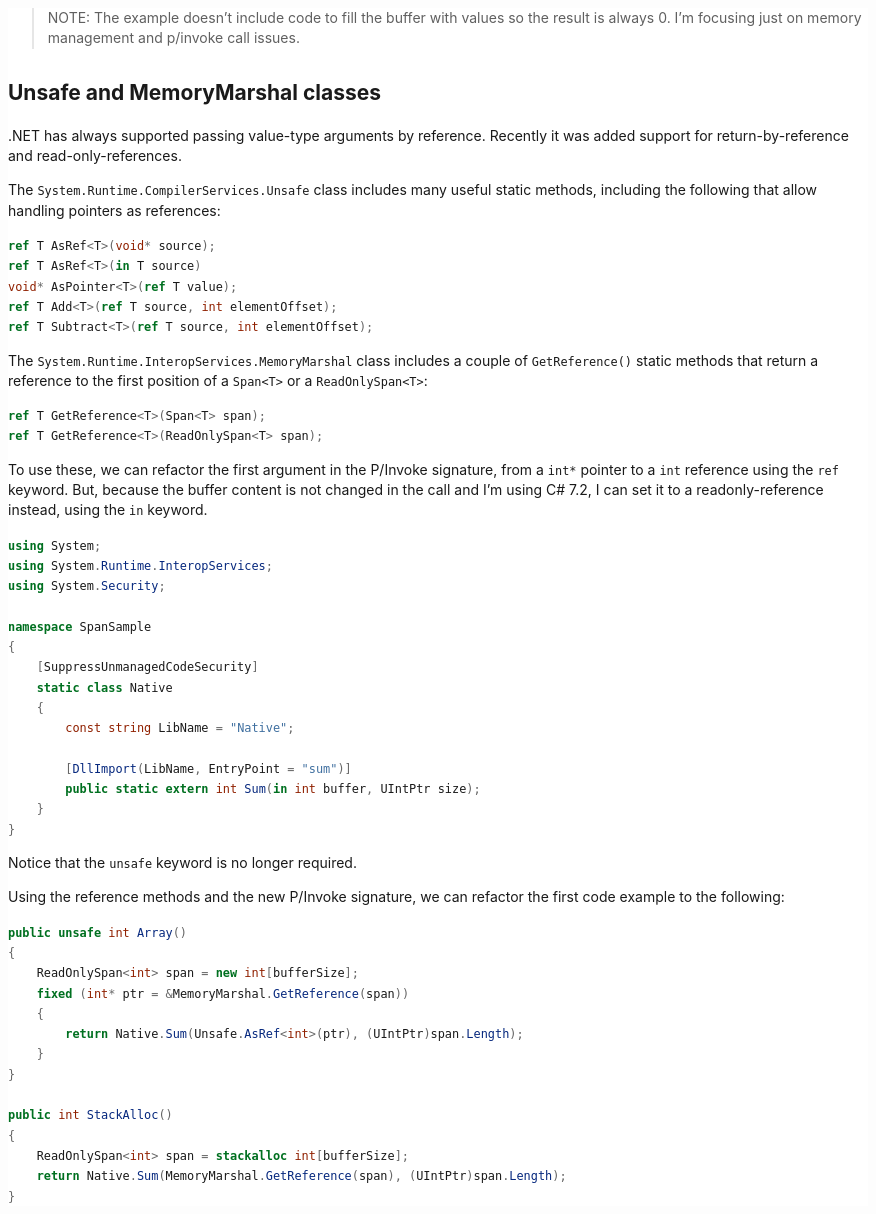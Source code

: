> NOTE: The example doesn’t include code to fill the buffer with values so the result is always 0. I’m focusing just on memory management and p/invoke call issues.

## Unsafe and MemoryMarshal classes

.NET has always supported passing value-type arguments by reference. Recently it was added support for return-by-reference and read-only-references.

The `System.Runtime.CompilerServices.Unsafe` class includes many useful static methods, including the following that allow handling pointers as references:

```csharp
ref T AsRef<T>(void* source);
ref T AsRef<T>(in T source)
void* AsPointer<T>(ref T value);
ref T Add<T>(ref T source, int elementOffset);
ref T Subtract<T>(ref T source, int elementOffset);
```

The `System.Runtime.InteropServices.MemoryMarshal` class includes a couple of `GetReference()` static methods that return a reference to the first position of a `Span<T>` or a `ReadOnlySpan<T>`:

```csharp
ref T GetReference<T>(Span<T> span);
ref T GetReference<T>(ReadOnlySpan<T> span);
```

To use these, we can refactor the first argument in the P/Invoke signature, from a `int*` pointer to a `int` reference using the `ref` keyword. But, because the buffer content is not changed in the call and I’m using C# 7.2, I can set it to a readonly-reference instead, using the `in` keyword.

```csharp
using System;
using System.Runtime.InteropServices;
using System.Security;

namespace SpanSample
{
    [SuppressUnmanagedCodeSecurity]
    static class Native
    {
        const string LibName = "Native";

        [DllImport(LibName, EntryPoint = "sum")]
        public static extern int Sum(in int buffer, UIntPtr size);
    }
}
```

Notice that the `unsafe` keyword is no longer required.

Using the reference methods and the new P/Invoke signature, we can refactor the first code example to the following:

```csharp
public unsafe int Array()
{
    ReadOnlySpan<int> span = new int[bufferSize];
    fixed (int* ptr = &MemoryMarshal.GetReference(span))
    {
        return Native.Sum(Unsafe.AsRef<int>(ptr), (UIntPtr)span.Length);
    }
}

public int StackAlloc()
{
    ReadOnlySpan<int> span = stackalloc int[bufferSize];
    return Native.Sum(MemoryMarshal.GetReference(span), (UIntPtr)span.Length);
}
```